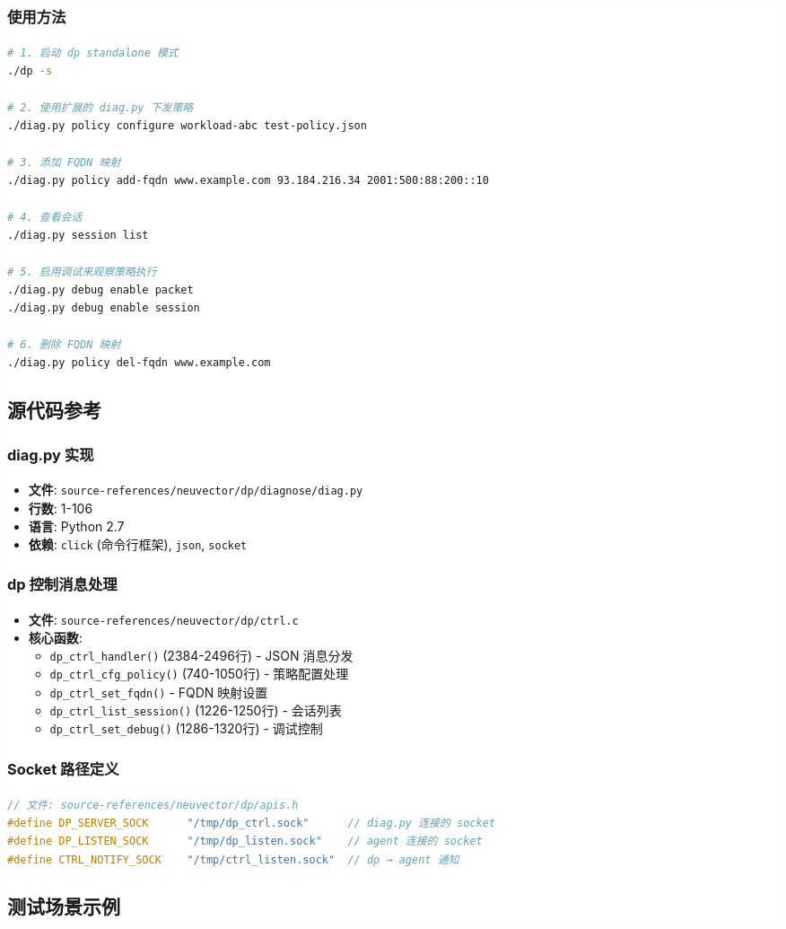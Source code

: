 ### 使用方法

```bash
# 1. 启动 dp standalone 模式
./dp -s

# 2. 使用扩展的 diag.py 下发策略
./diag.py policy configure workload-abc test-policy.json

# 3. 添加 FQDN 映射
./diag.py policy add-fqdn www.example.com 93.184.216.34 2001:500:88:200::10

# 4. 查看会话
./diag.py session list

# 5. 启用调试来观察策略执行
./diag.py debug enable packet
./diag.py debug enable session

# 6. 删除 FQDN 映射
./diag.py policy del-fqdn www.example.com
```

## 源代码参考

### diag.py 实现
- **文件**: `source-references/neuvector/dp/diagnose/diag.py`
- **行数**: 1-106
- **语言**: Python 2.7
- **依赖**: `click` (命令行框架), `json`, `socket`

### dp 控制消息处理
- **文件**: `source-references/neuvector/dp/ctrl.c`
- **核心函数**:
  - `dp_ctrl_handler()` (2384-2496行) - JSON 消息分发
  - `dp_ctrl_cfg_policy()` (740-1050行) - 策略配置处理
  - `dp_ctrl_set_fqdn()` - FQDN 映射设置
  - `dp_ctrl_list_session()` (1226-1250行) - 会话列表
  - `dp_ctrl_set_debug()` (1286-1320行) - 调试控制

### Socket 路径定义
```c
// 文件: source-references/neuvector/dp/apis.h
#define DP_SERVER_SOCK      "/tmp/dp_ctrl.sock"      // diag.py 连接的 socket
#define DP_LISTEN_SOCK      "/tmp/dp_listen.sock"    // agent 连接的 socket
#define CTRL_NOTIFY_SOCK    "/tmp/ctrl_listen.sock"  // dp → agent 通知
```

## 测试场景示例
